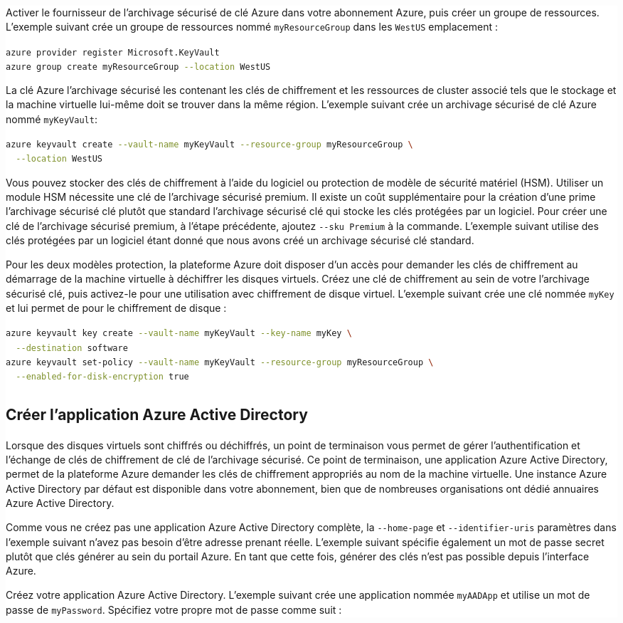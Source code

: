 Activer le fournisseur de l’archivage sécurisé de clé Azure dans votre abonnement Azure, puis créer un groupe de ressources. L’exemple suivant crée un groupe de ressources nommé `myResourceGroup` dans les `WestUS` emplacement :

```bash
azure provider register Microsoft.KeyVault
azure group create myResourceGroup --location WestUS
```

La clé Azure l’archivage sécurisé les contenant les clés de chiffrement et les ressources de cluster associé tels que le stockage et la machine virtuelle lui-même doit se trouver dans la même région. L’exemple suivant crée un archivage sécurisé de clé Azure nommé `myKeyVault`:

```bash
azure keyvault create --vault-name myKeyVault --resource-group myResourceGroup \
  --location WestUS
```

Vous pouvez stocker des clés de chiffrement à l’aide du logiciel ou protection de modèle de sécurité matériel (HSM). Utiliser un module HSM nécessite une clé de l’archivage sécurisé premium. Il existe un coût supplémentaire pour la création d’une prime l’archivage sécurisé clé plutôt que standard l’archivage sécurisé clé qui stocke les clés protégées par un logiciel. Pour créer une clé de l’archivage sécurisé premium, à l’étape précédente, ajoutez `--sku Premium` à la commande. L’exemple suivant utilise des clés protégées par un logiciel étant donné que nous avons créé un archivage sécurisé clé standard. 

Pour les deux modèles protection, la plateforme Azure doit disposer d’un accès pour demander les clés de chiffrement au démarrage de la machine virtuelle à déchiffrer les disques virtuels. Créez une clé de chiffrement au sein de votre l’archivage sécurisé clé, puis activez-le pour une utilisation avec chiffrement de disque virtuel. L’exemple suivant crée une clé nommée `myKey` et lui permet de pour le chiffrement de disque :

```bash
azure keyvault key create --vault-name myKeyVault --key-name myKey \
  --destination software
azure keyvault set-policy --vault-name myKeyVault --resource-group myResourceGroup \
  --enabled-for-disk-encryption true
```


## <a name="create-the-azure-active-directory-application"></a>Créer l’application Azure Active Directory
Lorsque des disques virtuels sont chiffrés ou déchiffrés, un point de terminaison vous permet de gérer l’authentification et l’échange de clés de chiffrement de clé de l’archivage sécurisé. Ce point de terminaison, une application Azure Active Directory, permet de la plateforme Azure demander les clés de chiffrement appropriés au nom de la machine virtuelle. Une instance Azure Active Directory par défaut est disponible dans votre abonnement, bien que de nombreuses organisations ont dédié annuaires Azure Active Directory.

Comme vous ne créez pas une application Azure Active Directory complète, la `--home-page` et `--identifier-uris` paramètres dans l’exemple suivant n’avez pas besoin d’être adresse prenant réelle. L’exemple suivant spécifie également un mot de passe secret plutôt que clés générer au sein du portail Azure. En tant que cette fois, générer des clés n’est pas possible depuis l’interface Azure. 

Créez votre application Azure Active Directory. L’exemple suivant crée une application nommée `myAADApp` et utilise un mot de passe de `myPassword`. Spécifiez votre propre mot de passe comme suit :
